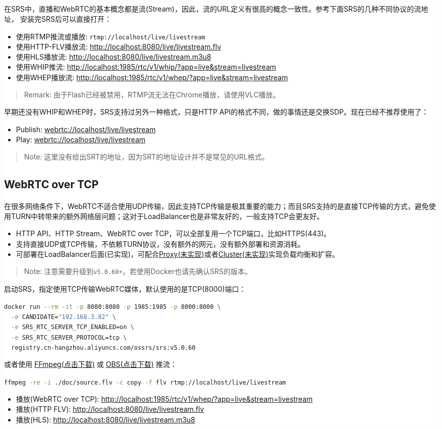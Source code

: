 在SRS中，直播和WebRTC的基本概念都是流(Stream)，因此，流的URL定义有很高的概念一致性。参考下面SRS的几种不同协议的流地址，
安装完SRS后可以直接打开：

* 使用RTMP推流或播放: `rtmp://localhost/live/livestream`
* 使用HTTP-FLV播放流: [http://localhost:8080/live/livestream.flv](http://localhost:8080/players/srs_player.html)
* 使用HLS播放流: [http://localhost:8080/live/livestream.m3u8](http://localhost:8080/players/srs_player.html?stream=livestream.m3u8)
* 使用WHIP推流: [http://localhost:1985/rtc/v1/whip/?app=live&stream=livestream](http://localhost:8080/players/whip.html)
* 使用WHEP播放流: [http://localhost:1985/rtc/v1/whep/?app=live&stream=livestream](http://localhost:8080/players/whep.html)

> Remark: 由于Flash已经被禁用，RTMP流无法在Chrome播放，请使用VLC播放。

早期还没有WHIP和WHEP时，SRS支持过另外一种格式，只是HTTP API的格式不同，做的事情还是交换SDP。现在已经不推荐使用了：

* Publish: [webrtc://localhost/live/livestream](http://localhost:8080/players/rtc_publisher.html)
* Play: [webrtc://localhost/live/livestream](http://localhost:8080/players/rtc_player.html)

> Note: 这里没有给出SRT的地址，因为SRT的地址设计并不是常见的URL格式。

## WebRTC over TCP

在很多网络条件下，WebRTC不适合使用UDP传输，因此支持TCP传输是极其重要的能力；而且SRS支持的是直接TCP传输的方式，避免使用TURN中转带来的额外网络层问题；这对于LoadBalancer也是非常友好的，一般支持TCP会更友好。

* HTTP API、HTTP Stream、WebRTC over TCP，可以全部复用一个TCP端口，比如HTTPS(443)。
* 支持直接UDP或TCP传输，不依赖TURN协议，没有额外的网元，没有额外部署和资源消耗。
* 可部署在LoadBalancer后面(已实现)，可配合[Proxy(未实现)](https://github.com/ossrs/srs/issues/3138)或者[Cluster(未实现)](https://github.com/ossrs/srs/issues/2091)实现负载均衡和扩容。

> Note: 注意需要升级到`v5.0.60+`，若使用Docker也请先确认SRS的版本。

启动SRS，指定使用TCP传输WebRTC媒体，默认使用的是TCP(8000)端口：

```bash
docker run --rm -it -p 8080:8080 -p 1985:1985 -p 8000:8000 \
  -e CANDIDATE="192.168.3.82" \
  -e SRS_RTC_SERVER_TCP_ENABLED=on \
  -e SRS_RTC_SERVER_PROTOCOL=tcp \
  registry.cn-hangzhou.aliyuncs.com/ossrs/srs:v5.0.60
```

或者使用 [FFmpeg(点击下载)](https://ffmpeg.org/download.html) 或 [OBS(点击下载)](https://obsproject.com/download) 推流：

```bash
ffmpeg -re -i ./doc/source.flv -c copy -f flv rtmp://localhost/live/livestream
```

* 播放(WebRTC over TCP): [http://localhost:1985/rtc/v1/whep/?app=live&stream=livestream](http://localhost:8080/players/whep.html?autostart=true)
* 播放(HTTP FLV): [http://localhost:8080/live/livestream.flv](http://localhost:8080/players/srs_player.html?autostart=true)
* 播放(HLS): [http://localhost:8080/live/livestream.m3u8](http://localhost:8080/players/srs_player.html?stream=livestream.m3u8&autostart=true)
